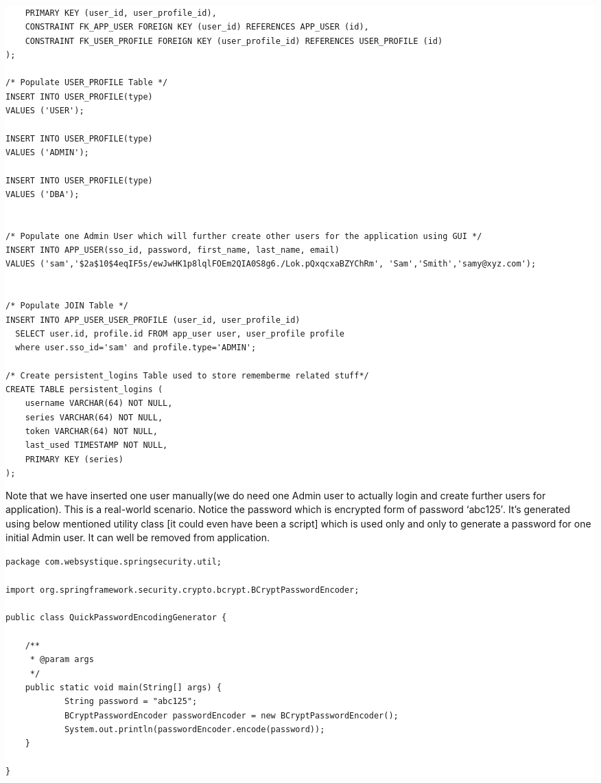```
    PRIMARY KEY (user_id, user_profile_id),
    CONSTRAINT FK_APP_USER FOREIGN KEY (user_id) REFERENCES APP_USER (id),
    CONSTRAINT FK_USER_PROFILE FOREIGN KEY (user_profile_id) REFERENCES USER_PROFILE (id)
);
 
/* Populate USER_PROFILE Table */
INSERT INTO USER_PROFILE(type)
VALUES ('USER');
 
INSERT INTO USER_PROFILE(type)
VALUES ('ADMIN');
 
INSERT INTO USER_PROFILE(type)
VALUES ('DBA');
 
 
/* Populate one Admin User which will further create other users for the application using GUI */
INSERT INTO APP_USER(sso_id, password, first_name, last_name, email)
VALUES ('sam','$2a$10$4eqIF5s/ewJwHK1p8lqlFOEm2QIA0S8g6./Lok.pQxqcxaBZYChRm', 'Sam','Smith','samy@xyz.com');
 
 
/* Populate JOIN Table */
INSERT INTO APP_USER_USER_PROFILE (user_id, user_profile_id)
  SELECT user.id, profile.id FROM app_user user, user_profile profile
  where user.sso_id='sam' and profile.type='ADMIN';

/* Create persistent_logins Table used to store rememberme related stuff*/
CREATE TABLE persistent_logins (
    username VARCHAR(64) NOT NULL,
    series VARCHAR(64) NOT NULL,
    token VARCHAR(64) NOT NULL,
    last_used TIMESTAMP NOT NULL,
    PRIMARY KEY (series)
);

```

Note that we have inserted one user manually(we do need one Admin user to actually login and create further users for application). This is a real-world scenario. Notice the password which is encrypted form of password ‘abc125′. It’s generated using below mentioned utility class [it could even have been a script] which is used only and only to generate a password for one initial Admin user. It can well be removed from application.

```
package com.websystique.springsecurity.util;
 
import org.springframework.security.crypto.bcrypt.BCryptPasswordEncoder;
 
public class QuickPasswordEncodingGenerator {
 
    /**
     * @param args
     */
    public static void main(String[] args) {
            String password = "abc125";
            BCryptPasswordEncoder passwordEncoder = new BCryptPasswordEncoder();
            System.out.println(passwordEncoder.encode(password));
    }
 
}

```
